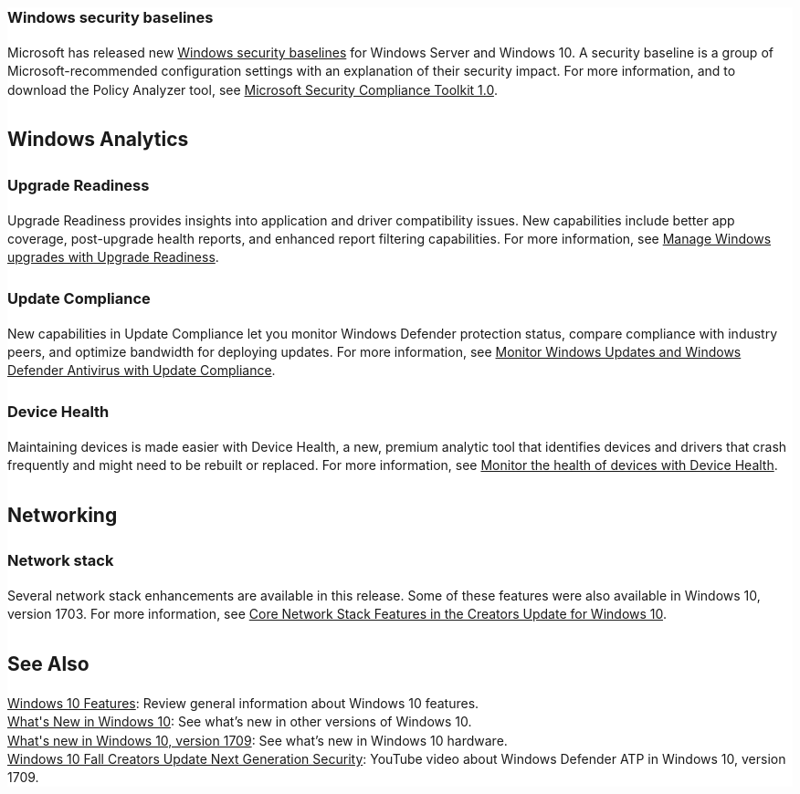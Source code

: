 ### Windows security baselines

Microsoft has released new [Windows security baselines](https://docs.microsoft.com/en-us/windows/device-security/windows-security-baselines) for Windows Server and Windows 10. A security baseline is a group of Microsoft-recommended configuration settings with an explanation of their security impact. For more information, and to download the Policy Analyzer tool, see [Microsoft Security Compliance Toolkit 1.0](https://docs.microsoft.com/en-us/windows/device-security/security-compliance-toolkit-10).


## Windows Analytics

### Upgrade Readiness

Upgrade Readiness provides insights into application and driver compatibility issues. New capabilities include better app coverage, post-upgrade health reports, and enhanced report filtering capabilities. For more information, see [Manage Windows upgrades with Upgrade Readiness](https://docs.microsoft.com/windows/deployment/upgrade/manage-windows-upgrades-with-upgrade-readiness).

### Update Compliance

New capabilities in Update Compliance let you monitor Windows Defender protection status, compare compliance with industry peers, and optimize bandwidth for deploying updates. For more information, see [Monitor Windows Updates and Windows Defender Antivirus with Update Compliance](https://docs.microsoft.com/windows/deployment/update/update-compliance-monitor).

### Device Health

Maintaining devices is made easier with Device Health, a new, premium analytic tool that identifies devices and drivers that crash frequently and might need to be rebuilt or replaced. For more information, see [Monitor the health of devices with Device Health](https://docs.microsoft.com/windows/deployment/update/device-health-monitor).


## Networking

### Network stack

Several network stack enhancements are available in this release. Some of these features were also available in Windows 10, version 1703. For more information, see [Core Network Stack Features in the Creators Update for Windows 10](https://blogs.technet.microsoft.com/networking/2017/07/13/core-network-stack-features-in-the-creators-update-for-windows-10/).


## See Also

[Windows 10 Features](https://www.microsoft.com/windows/features): Review general information about Windows 10 features.<br>
[What's New in Windows 10](https://docs.microsoft.com/windows/whats-new/): See what’s new in other versions of Windows 10.<br>
[What's new in Windows 10, version 1709](https://docs.microsoft.com/windows-hardware/get-started/what-s-new-in-windows): See what’s new in Windows 10 hardware.<br>
[Windows 10 Fall Creators Update Next Generation Security](https://www.youtube.com/watch?v=JDGMNFwyUg8): YouTube video about Windows Defender ATP in Windows 10, version 1709.
